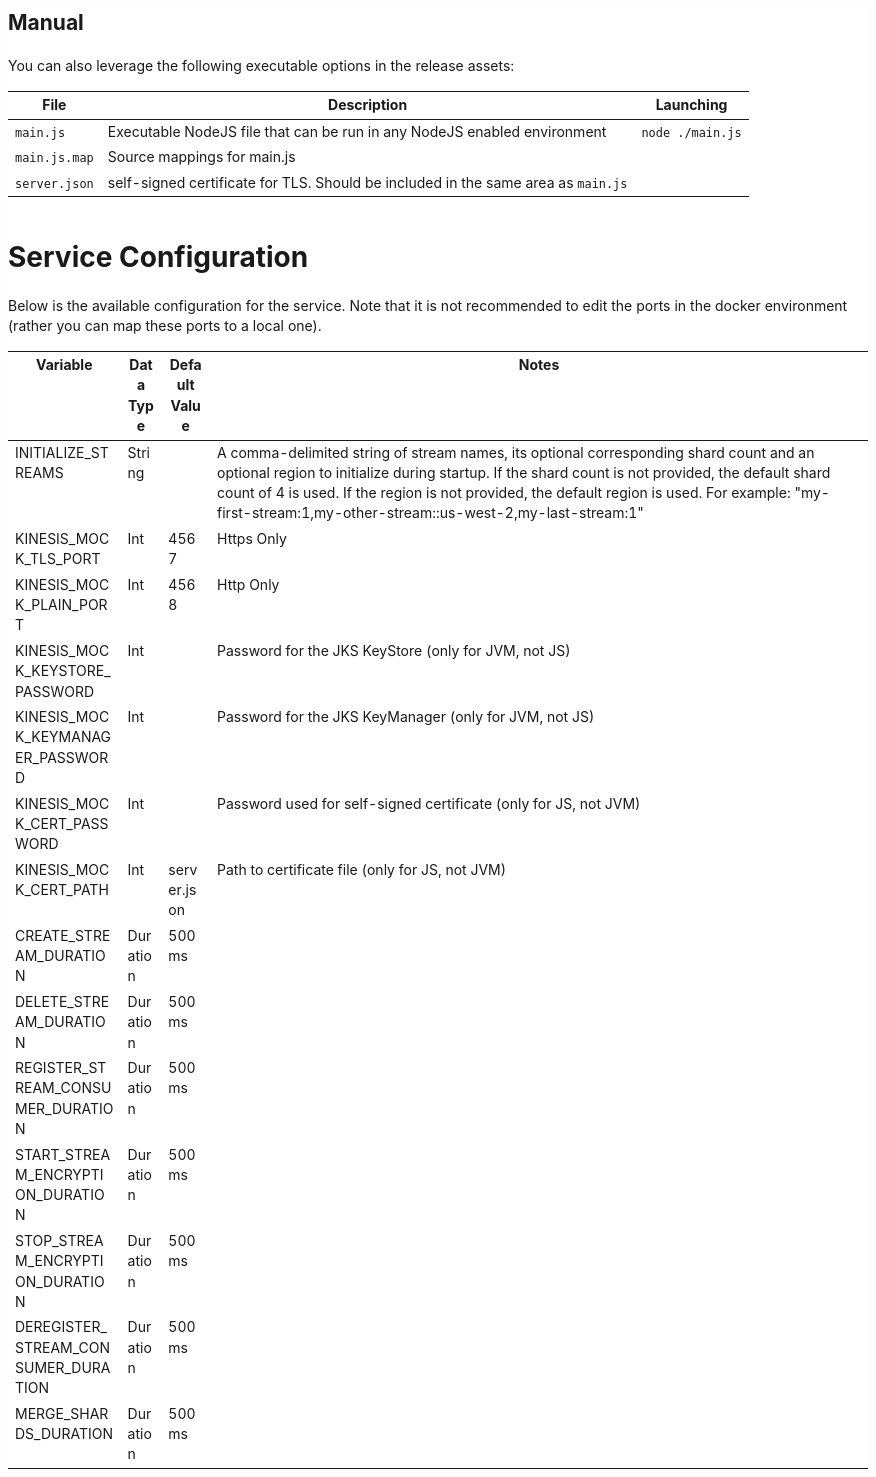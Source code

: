 ## Manual

You can also leverage the following executable options in the release assets:

| File | Description | Launching |
| ---- | ----------- | --------- |
| `main.js` | Executable NodeJS file that can be run in any NodeJS enabled environment | `node ./main.js` |
| `main.js.map` | Source mappings for main.js | |
| `server.json` | self-signed certificate for TLS. Should be included in the same area as `main.js` | |

# Service Configuration

Below is the available configuration for the service. Note that it is not recommended to edit the ports in the docker environment (rather you can map
these ports to a local one).

| Variable | Data Type | Default Value | Notes                                                                                                                                                                                                                                                                                                                                                   |
| -------- | --------- | ------------- |---------------------------------------------------------------------------------------------------------------------------------------------------------------------------------------------------------------------------------------------------------------------------------------------------------------------------------------------------------|
| INITIALIZE_STREAMS | String | | A comma-delimited string of stream names, its optional corresponding shard count and an optional region to initialize during startup. If the shard count is not provided, the default shard count of 4 is used. If the region is not provided, the default region is used. For example: "my-first-stream:1,my-other-stream::us-west-2,my-last-stream:1" |
| KINESIS_MOCK_TLS_PORT | Int | 4567 | Https Only                                                                                                                                                                                                                                                                                                                                              |
| KINESIS_MOCK_PLAIN_PORT | Int | 4568 | Http Only                                                                                                                                                                                                                                                                                                                                               |
| KINESIS_MOCK_KEYSTORE_PASSWORD | Int | <redacted> | Password for the JKS KeyStore (only for JVM, not JS)
| KINESIS_MOCK_KEYMANAGER_PASSWORD | Int | <redacted> | Password for the JKS KeyManager (only for JVM, not JS)
| KINESIS_MOCK_CERT_PASSWORD | Int | <redacted> | Password used for self-signed certificate (only for JS, not JVM)
| KINESIS_MOCK_CERT_PATH | Int | server.json | Path to certificate file (only for JS, not JVM)
| CREATE_STREAM_DURATION | Duration | 500ms |                                                                                                                                                                                                                                                                                                                                                         |
| DELETE_STREAM_DURATION | Duration | 500ms |                                                                                                                                                                                                                                                                                                                                                         |
| REGISTER_STREAM_CONSUMER_DURATION | Duration | 500ms |                                                                                                                                                                                                                                                                                                                                                         |
| START_STREAM_ENCRYPTION_DURATION | Duration | 500ms |                                                                                                                                                                                                                                                                                                                                                         |
| STOP_STREAM_ENCRYPTION_DURATION | Duration | 500ms |                                                                                                                                                                                                                                                                                                                                                         |
| DEREGISTER_STREAM_CONSUMER_DURATION | Duration | 500ms |                                                                                                                                                                                                                                                                                                                                                         |
| MERGE_SHARDS_DURATION | Duration | 500ms |                                                                                                                                                                                                                                                                                                                                                         |